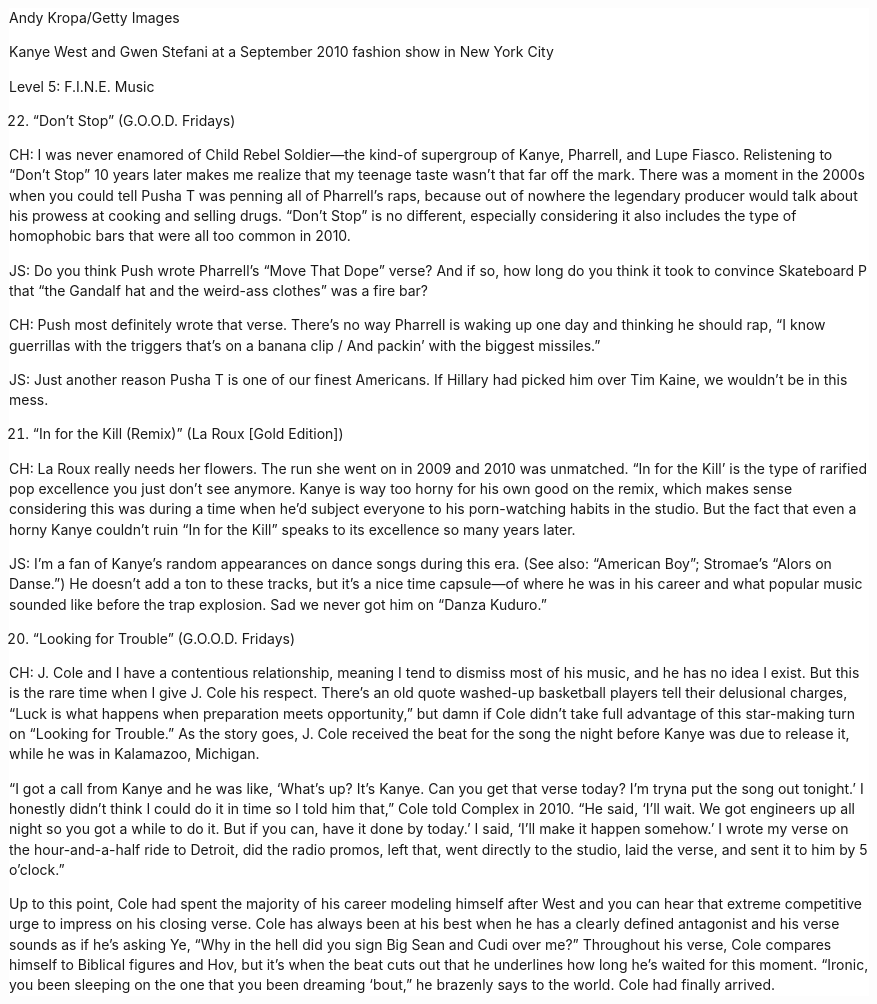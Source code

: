 Andy Kropa/Getty Images

Kanye West and Gwen Stefani at a September 2010 fashion show in New York City

Level 5: F.I.N.E. Music

22. “Don’t Stop” (G.O.O.D. Fridays)

CH: I was never enamored of Child Rebel Soldier—the kind-of supergroup of Kanye, Pharrell, and Lupe Fiasco. Relistening to “Don’t Stop” 10 years later makes me realize that my teenage taste wasn’t that far off the mark. There was a moment in the 2000s when you could tell Pusha T was penning all of Pharrell’s raps, because out of nowhere the legendary producer would talk about his prowess at cooking and selling drugs. “Don’t Stop” is no different, especially considering it also includes the type of homophobic bars that were all too common in 2010.

JS: Do you think Push wrote Pharrell’s “Move That Dope” verse? And if so, how long do you think it took to convince Skateboard P that “the Gandalf hat and the weird-ass clothes” was a fire bar?

CH: Push most definitely wrote that verse. There’s no way Pharrell is waking up one day and thinking he should rap, “I know guerrillas with the triggers that’s on a banana clip / And packin’ with the biggest missiles.”

JS: Just another reason Pusha T is one of our finest Americans. If Hillary had picked him over Tim Kaine, we wouldn’t be in this mess.

21. “In for the Kill (Remix)” (La Roux [Gold Edition])

CH: La Roux really needs her flowers. The run she went on in 2009 and 2010 was unmatched. “In for the Kill’ is the type of rarified pop excellence you just don’t see anymore. Kanye is way too horny for his own good on the remix, which makes sense considering this was during a time when he’d subject everyone to his porn-watching habits in the studio. But the fact that even a horny Kanye couldn’t ruin “In for the Kill” speaks to its excellence so many years later.

JS: I’m a fan of Kanye’s random appearances on dance songs during this era. (See also: “American Boy”; Stromae’s “Alors on Danse.”) He doesn’t add a ton to these tracks, but it’s a nice time capsule—of where he was in his career and what popular music sounded like before the trap explosion. Sad we never got him on “Danza Kuduro.”

20. “Looking for Trouble” (G.O.O.D. Fridays)

CH: J. Cole and I have a contentious relationship, meaning I tend to dismiss most of his music, and he has no idea I exist. But this is the rare time when I give J. Cole his respect. There’s an old quote washed-up basketball players tell their delusional charges, “Luck is what happens when preparation meets opportunity,” but damn if Cole didn’t take full advantage of this star-making turn on “Looking for Trouble.” As the story goes, J. Cole received the beat for the song the night before Kanye was due to release it, while he was in Kalamazoo, Michigan.

“I got a call from Kanye and he was like, ‘What’s up? It’s Kanye. Can you get that verse today? I’m tryna put the song out tonight.’ I honestly didn’t think I could do it in time so I told him that,” Cole told Complex in 2010. “He said, ‘I’ll wait. We got engineers up all night so you got a while to do it. But if you can, have it done by today.’ I said, ‘I’ll make it happen somehow.’ I wrote my verse on the hour-and-a-half ride to Detroit, did the radio promos, left that, went directly to the studio, laid the verse, and sent it to him by 5 o’clock.”

Up to this point, Cole had spent the majority of his career modeling himself after West and you can hear that extreme competitive urge to impress on his closing verse. Cole has always been at his best when he has a clearly defined antagonist and his verse sounds as if he’s asking Ye, “Why in the hell did you sign Big Sean and Cudi over me?” Throughout his verse, Cole compares himself to Biblical figures and Hov, but it’s when the beat cuts out that he underlines how long he’s waited for this moment. “Ironic, you been sleeping on the one that you been dreaming ‘bout,” he brazenly says to the world. Cole had finally arrived.
